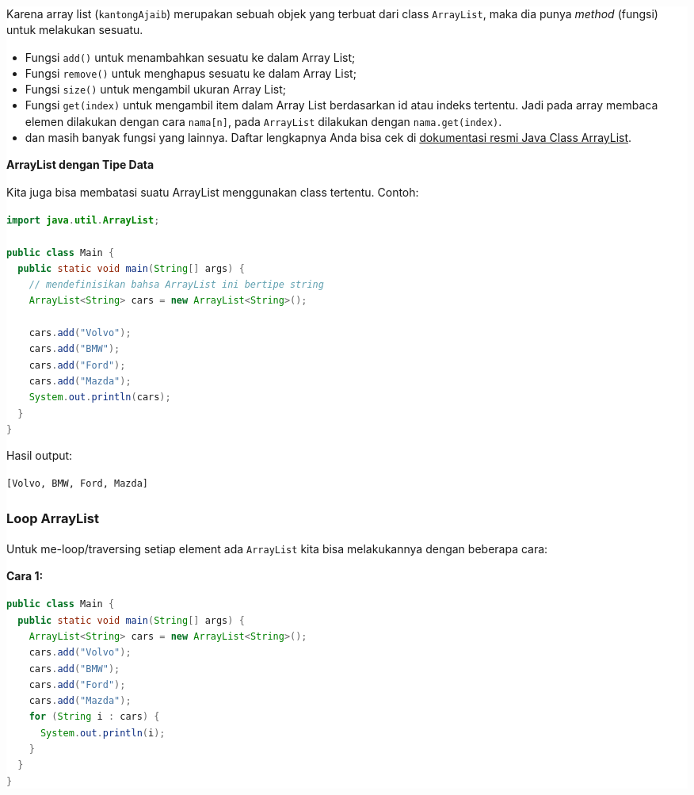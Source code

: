 Karena array list (`kantongAjaib`) merupakan sebuah objek yang terbuat dari class `ArrayList`, maka dia punya _method_ (fungsi) untuk melakukan sesuatu.
* Fungsi `add()` untuk menambahkan sesuatu ke dalam Array List;
* Fungsi `remove()` untuk menghapus sesuatu ke dalam Array List;
* Fungsi `size()` untuk mengambil ukuran Array List;
* Fungsi `get(index)` untuk mengambil item dalam Array List berdasarkan id atau indeks tertentu. Jadi pada array membaca elemen dilakukan dengan cara `nama[n]`, pada `ArrayList` dilakukan dengan `nama.get(index)`.
* dan masih banyak fungsi yang lainnya. Daftar lengkapnya Anda bisa cek di [dokumentasi resmi Java Class ArrayList](https://docs.oracle.com/javase/8/docs/api/java/util/ArrayList.html).

**ArrayList dengan Tipe Data**

Kita juga bisa membatasi suatu ArrayList menggunakan class tertentu. Contoh:
```java
import java.util.ArrayList;

public class Main {
  public static void main(String[] args) {
    // mendefinisikan bahsa ArrayList ini bertipe string
    ArrayList<String> cars = new ArrayList<String>();

    cars.add("Volvo");
    cars.add("BMW");
    cars.add("Ford");
    cars.add("Mazda");
    System.out.println(cars);
  }
}

```

Hasil output:
```
[Volvo, BMW, Ford, Mazda]
```

### Loop ArrayList

Untuk me-loop/traversing setiap element ada `ArrayList` kita bisa melakukannya dengan beberapa cara:

**Cara 1:**
```java
public class Main {
  public static void main(String[] args) {
    ArrayList<String> cars = new ArrayList<String>();
    cars.add("Volvo");
    cars.add("BMW");
    cars.add("Ford");
    cars.add("Mazda");
    for (String i : cars) {
      System.out.println(i);
    }
  }
}
```
